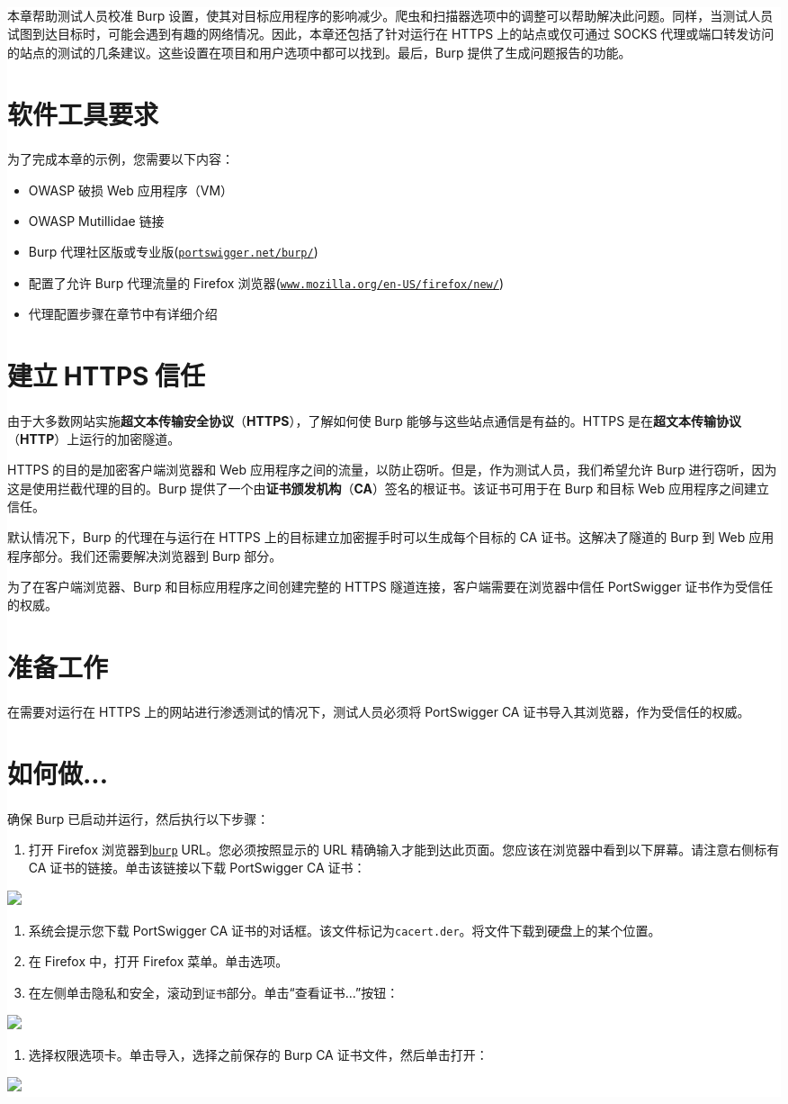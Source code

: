 本章帮助测试人员校准 Burp 设置，使其对目标应用程序的影响减少。爬虫和扫描器选项中的调整可以帮助解决此问题。同样，当测试人员试图到达目标时，可能会遇到有趣的网络情况。因此，本章还包括了针对运行在 HTTPS 上的站点或仅可通过 SOCKS 代理或端口转发访问的站点的测试的几条建议。这些设置在项目和用户选项中都可以找到。最后，Burp 提供了生成问题报告的功能。

# 软件工具要求

为了完成本章的示例，您需要以下内容：

+   OWASP 破损 Web 应用程序（VM）

+   OWASP Mutillidae 链接

+   Burp 代理社区版或专业版([`portswigger.net/burp/`](https://portswigger.net/burp/))

+   配置了允许 Burp 代理流量的 Firefox 浏览器([`www.mozilla.org/en-US/firefox/new/`](https://www.mozilla.org/en-US/firefox/new/))

+   代理配置步骤在章节中有详细介绍

# 建立 HTTPS 信任

由于大多数网站实施**超文本传输安全协议**（**HTTPS**），了解如何使 Burp 能够与这些站点通信是有益的。HTTPS 是在**超文本传输协议**（**HTTP**）上运行的加密隧道。

HTTPS 的目的是加密客户端浏览器和 Web 应用程序之间的流量，以防止窃听。但是，作为测试人员，我们希望允许 Burp 进行窃听，因为这是使用拦截代理的目的。Burp 提供了一个由**证书颁发机构**（**CA**）签名的根证书。该证书可用于在 Burp 和目标 Web 应用程序之间建立信任。

默认情况下，Burp 的代理在与运行在 HTTPS 上的目标建立加密握手时可以生成每个目标的 CA 证书。这解决了隧道的 Burp 到 Web 应用程序部分。我们还需要解决浏览器到 Burp 部分。

为了在客户端浏览器、Burp 和目标应用程序之间创建完整的 HTTPS 隧道连接，客户端需要在浏览器中信任 PortSwigger 证书作为受信任的权威。

# 准备工作

在需要对运行在 HTTPS 上的网站进行渗透测试的情况下，测试人员必须将 PortSwigger CA 证书导入其浏览器，作为受信任的权威。

# 如何做...

确保 Burp 已启动并运行，然后执行以下步骤：

1.  打开 Firefox 浏览器到[`burp`](http://burp) URL。您必须按照显示的 URL 精确输入才能到达此页面。您应该在浏览器中看到以下屏幕。请注意右侧标有 CA 证书的链接。单击该链接以下载 PortSwigger CA 证书：

![](https://github.com/OpenDocCN/freelearn-kali-zh/raw/master/docs/bpst-cb/img/00055.jpeg)

1.  系统会提示您下载 PortSwigger CA 证书的对话框。该文件标记为`cacert.der`。将文件下载到硬盘上的某个位置。

1.  在 Firefox 中，打开 Firefox 菜单。单击选项。

1.  在左侧单击隐私和安全，滚动到`证书`部分。单击“查看证书...”按钮：

![](https://github.com/OpenDocCN/freelearn-kali-zh/raw/master/docs/bpst-cb/img/00056.jpeg)

1.  选择权限选项卡。单击导入，选择之前保存的 Burp CA 证书文件，然后单击打开：

![](https://github.com/OpenDocCN/freelearn-kali-zh/raw/master/docs/bpst-cb/img/00057.jpeg)
